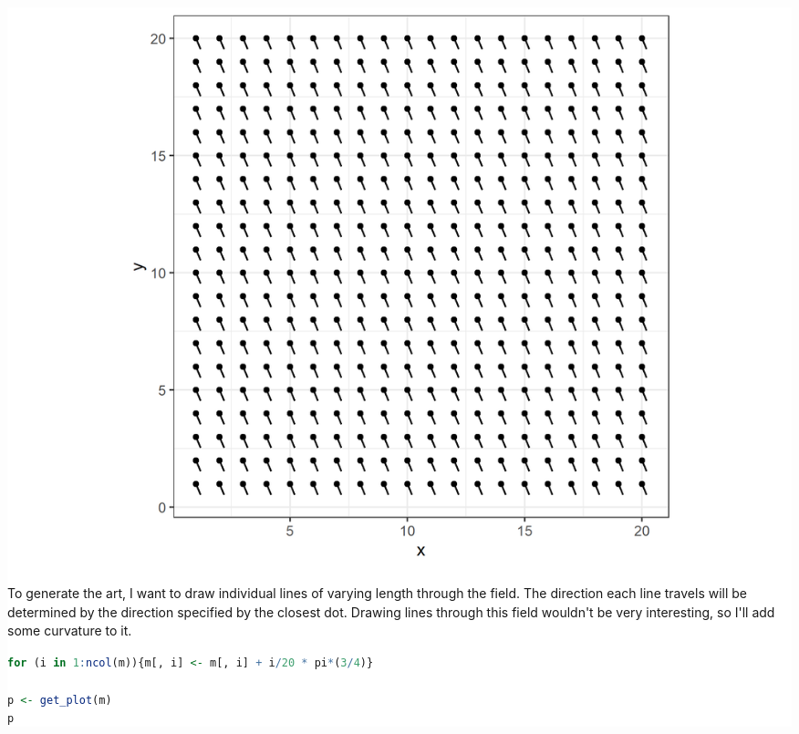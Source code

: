 ![](/assets/images/flow/unnamed-chunk-2-1.png)

To generate the art, I want to draw individual lines of varying length through the field. The direction each line travels will be determined by the direction specified by the closest dot. Drawing lines through this field wouldn't be very interesting, so I'll add some curvature to it.


```r
for (i in 1:ncol(m)){m[, i] <- m[, i] + i/20 * pi*(3/4)}

p <- get_plot(m)
p
```
